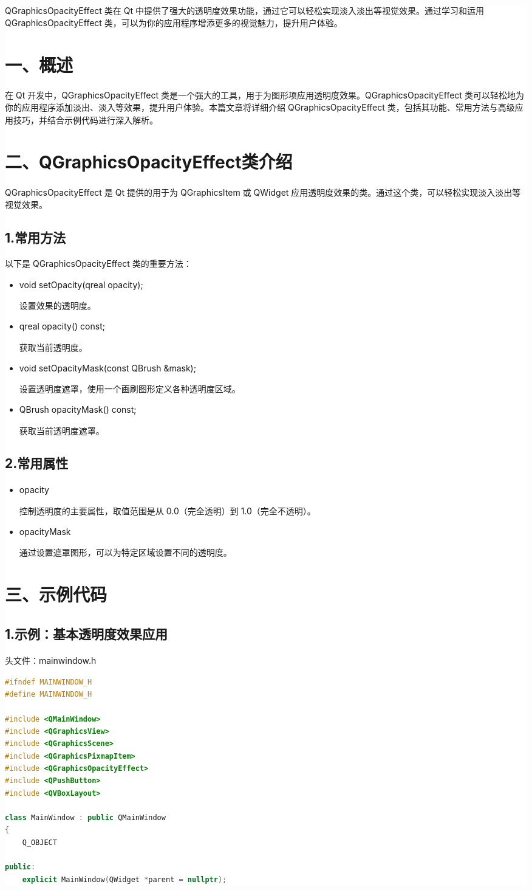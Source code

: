 QGraphicsOpacityEffect 类在 Qt 中提供了强大的透明度效果功能，通过它可以轻松实现淡入淡出等视觉效果。通过学习和运用 QGraphicsOpacityEffect 类，可以为你的应用程序增添更多的视觉魅力，提升用户体验。

# 一、概述

在 Qt 开发中，QGraphicsOpacityEffect 类是一个强大的工具，用于为图形项应用透明度效果。QGraphicsOpacityEffect 类可以轻松地为你的应用程序添加淡出、淡入等效果，提升用户体验。本篇文章将详细介绍 QGraphicsOpacityEffect 类，包括其功能、常用方法与高级应用技巧，并结合示例代码进行深入解析。

# 二、QGraphicsOpacityEffect类介绍

QGraphicsOpacityEffect 是 Qt 提供的用于为 QGraphicsItem 或 QWidget 应用透明度效果的类。通过这个类，可以轻松实现淡入淡出等视觉效果。

## 1.常用方法

以下是 QGraphicsOpacityEffect 类的重要方法：

* void setOpacity(qreal opacity);

    设置效果的透明度。

* qreal opacity() const;

    获取当前透明度。

* void setOpacityMask(const QBrush &mask);

    设置透明度遮罩，使用一个画刷图形定义各种透明度区域。

* QBrush opacityMask() const;

    获取当前透明度遮罩。

## 2.常用属性

* opacity

    控制透明度的主要属性，取值范围是从 0.0（完全透明）到 1.0（完全不透明）。

* opacityMask

    通过设置遮罩图形，可以为特定区域设置不同的透明度。

# 三、示例代码

## 1.示例：基本透明度效果应用

头文件：mainwindow.h

```c++
#ifndef MAINWINDOW_H
#define MAINWINDOW_H

#include <QMainWindow>
#include <QGraphicsView>
#include <QGraphicsScene>
#include <QGraphicsPixmapItem>
#include <QGraphicsOpacityEffect>
#include <QPushButton>
#include <QVBoxLayout>

class MainWindow : public QMainWindow
{
    Q_OBJECT

public:
    explicit MainWindow(QWidget *parent = nullptr);
```